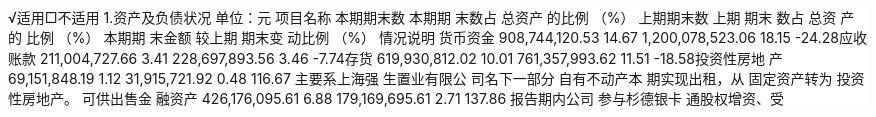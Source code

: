 √适用□不适用
1.资产及负债状况
单位：元
项目名称
本期期末数
本期期
末数占
总资产
的比例
（%）
上期期末数
上期
期末
数占
总资
产的
比例
（%）
本期期
末金额
较上期
期末变
动比例
（%）
情况说明
货币资金
908,744,120.53
14.67
1,200,078,523.06
18.15
-24.28应收账款
211,004,727.66
3.41
228,697,893.56
3.46
-7.74存货
619,930,812.02
10.01
761,357,993.62
11.51
-18.58投资性房地
产
69,151,848.19
1.12
31,915,721.92
0.48
116.67
主要系上海强
生置业有限公
司名下一部分
自有不动产本
期实现出租，从
固定资产转为
投资性房地产。
可供出售金
融资产
426,176,095.61
6.88
179,169,695.61
2.71
137.86
报告期内公司
参与杉德银卡
通股权增资、受